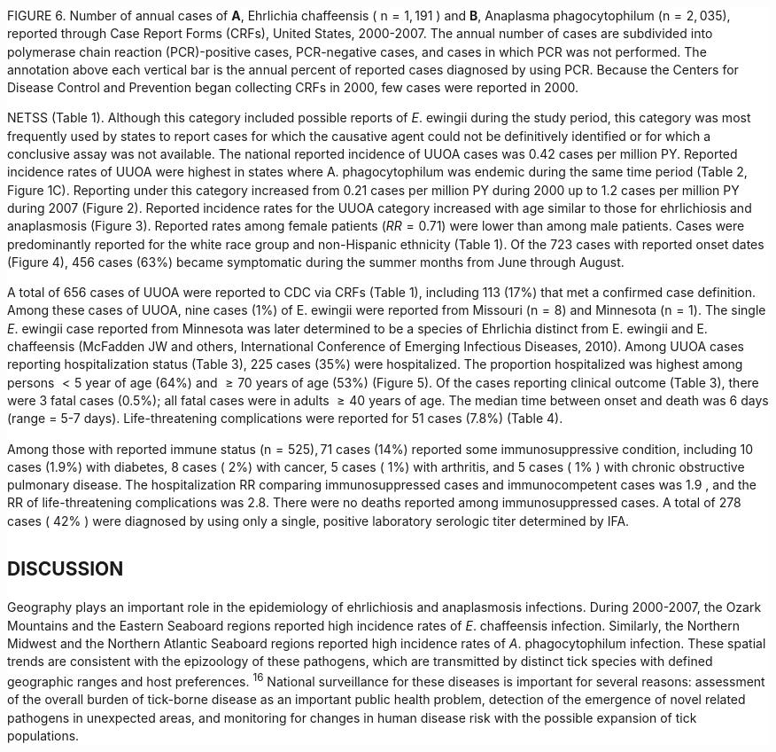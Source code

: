 
FIGURE 6. Number of annual cases of $\mathbf{A}$, Ehrlichia chaffeensis ( $\mathrm{n}=1,191$ ) and $\mathbf{B}$, Anaplasma phagocytophilum $(\mathrm{n}=2,035)$, reported through Case Report Forms (CRFs), United States, 2000-2007. The annual number of cases are subdivided into polymerase chain reaction (PCR)-positive cases, PCR-negative cases, and cases in which PCR was not performed. The annotation above each vertical bar is the annual percent of reported cases diagnosed by using PCR. Because the Centers for Disease Control and Prevention began collecting CRFs in 2000, few cases were reported in 2000.

NETSS (Table 1). Although this category included possible reports of $E$. ewingii during the study period, this category was most frequently used by states to report cases for which the causative agent could not be definitively identified or for which a conclusive assay was not available. The national reported incidence of UUOA cases was 0.42 cases per million PY. Reported incidence rates of UUOA were highest in states where A. phagocytophilum was endemic during the same time period (Table 2, Figure 1C). Reporting under this category increased from 0.21 cases per million PY during 2000 up to 1.2 cases per million PY during 2007 (Figure 2). Reported incidence rates for the UUOA category increased with age similar to those for ehrlichiosis and anaplasmosis (Figure 3). Reported rates among female patients $(R R=0.71)$ were lower than among male patients. Cases were predominantly reported for the white race group and non-Hispanic ethnicity (Table 1). Of the 723 cases with reported onset dates (Figure 4), 456 cases $(63 \%)$ became symptomatic during the summer months from June through August.

A total of 656 cases of UUOA were reported to CDC via CRFs (Table 1), including 113 (17\%) that met a confirmed case definition. Among these cases of UUOA, nine cases $(1 \%)$ of E. ewingii were reported from Missouri $(\mathrm{n}=8)$ and Minnesota $(\mathrm{n}=1)$. The single $E$. ewingii case reported from Minnesota was later determined to be a species of Ehrlichia distinct from E. ewingii and E. chaffeensis (McFadden JW and others, International Conference of Emerging Infectious Diseases, 2010). Among UUOA cases reporting hospitalization status (Table 3), 225 cases (35\%) were hospitalized. The proportion hospitalized was highest among persons $<5$ year of age (64\%) and $\geq 70$ years of age (53\%) (Figure 5). Of the
cases reporting clinical outcome (Table 3), there were 3 fatal cases $(0.5 \%)$; all fatal cases were in adults $\geq 40$ years of age. The median time between onset and death was 6 days (range $=$ 5-7 days). Life-threatening complications were reported for 51 cases $(7.8 \%)$ (Table 4$)$.

Among those with reported immune status $(\mathrm{n}=525), 71$ cases $(14 \%)$ reported some immunosuppressive condition, including 10 cases $(1.9 \%)$ with diabetes, 8 cases ( $2 \%)$ with cancer, 5 cases ( $1 \%)$ with arthritis, and 5 cases ( $1 \%$ ) with chronic obstructive pulmonary disease. The hospitalization RR comparing immunosuppressed cases and immunocompetent cases was 1.9 , and the RR of life-threatening complications was 2.8. There were no deaths reported among immunosuppressed cases. A total of 278 cases ( $42 \%$ ) were diagnosed by using only a single, positive laboratory serologic titer determined by IFA.

## DISCUSSION

Geography plays an important role in the epidemiology of ehrlichiosis and anaplasmosis infections. During 2000-2007, the Ozark Mountains and the Eastern Seaboard regions reported high incidence rates of $E$. chaffeensis infection. Similarly, the Northern Midwest and the Northern Atlantic Seaboard regions reported high incidence rates of $A$. phagocytophilum infection. These spatial trends are consistent with the epizoology of these pathogens, which are transmitted by distinct tick species with defined geographic ranges and host preferences. ${ }^{16}$ National surveillance for these diseases is important for several reasons: assessment of the overall burden of tick-borne disease as an important public health problem, detection of the emergence of novel related pathogens in unexpected areas, and monitoring for changes in human disease risk with the possible expansion of tick populations.
